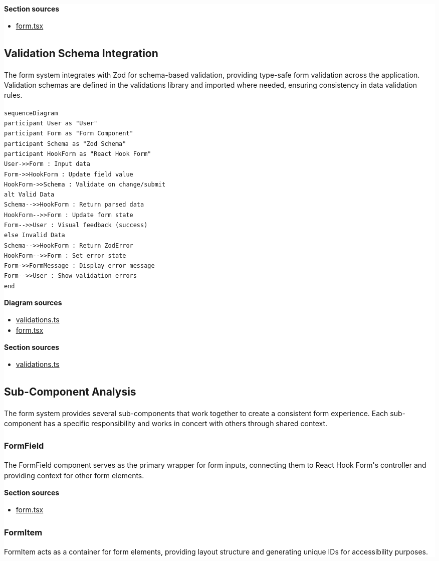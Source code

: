 **Section sources**
- [form.tsx](file://apps/web/src/components/ui/form.tsx#L1-L165)

## Validation Schema Integration
The form system integrates with Zod for schema-based validation, providing type-safe form validation across the application. Validation schemas are defined in the validations library and imported where needed, ensuring consistency in data validation rules.

```mermaid
sequenceDiagram
participant User as "User"
participant Form as "Form Component"
participant Schema as "Zod Schema"
participant HookForm as "React Hook Form"
User->>Form : Input data
Form->>HookForm : Update field value
HookForm->>Schema : Validate on change/submit
alt Valid Data
Schema-->>HookForm : Return parsed data
HookForm-->>Form : Update form state
Form-->>User : Visual feedback (success)
else Invalid Data
Schema-->>HookForm : Return ZodError
HookForm-->>Form : Set error state
Form->>FormMessage : Display error message
Form-->>User : Show validation errors
end
```

**Diagram sources**
- [validations.ts](file://apps/web/src/lib/validations.ts#L1-L100)
- [form.tsx](file://apps/web/src/components/ui/form.tsx#L1-L165)

**Section sources**
- [validations.ts](file://apps/web/src/lib/validations.ts#L1-L100)

## Sub-Component Analysis
The form system provides several sub-components that work together to create a consistent form experience. Each sub-component has a specific responsibility and works in concert with others through shared context.

### FormField
The FormField component serves as the primary wrapper for form inputs, connecting them to React Hook Form's controller and providing context for other form elements.

**Section sources**
- [form.tsx](file://apps/web/src/components/ui/form.tsx#L29-L40)

### FormItem
FormItem acts as a container for form elements, providing layout structure and generating unique IDs for accessibility purposes.
